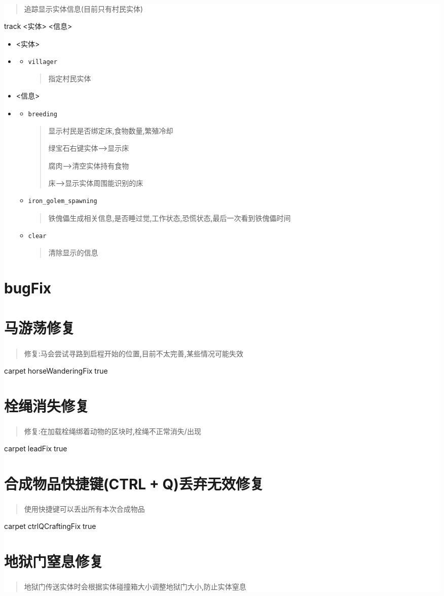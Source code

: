 > 追踪显示实体信息(目前只有村民实体)

 track <实体> <信息>

- <实体>

- - `villager`

    > 指定村民实体

- <信息>

- - `breeding`

    > 显示村民是否绑定床,食物数量,繁殖冷却
    >
    > 绿宝石右键实体-->显示床
    >
    > 腐肉-->清空实体持有食物
    >
    > 床-->显示实体周围能识别的床

  - `iron_golem_spawning`

    > 铁傀儡生成相关信息,是否睡过觉,工作状态,恐慌状态,最后一次看到铁傀儡时间

  - `clear`

    > 清除显示的信息

# bugFix

# 马游荡修复

> 修复:马会尝试寻路到启程开始的位置,目前不太完善,某些情况可能失效

 carpet horseWanderingFix true

# 栓绳消失修复

> 修复:在加载栓绳绑着动物的区块时,栓绳不正常消失/出现

 carpet leadFix true

# 合成物品快捷键(CTRL + Q)丢弃无效修复

> 使用快捷键可以丢出所有本次合成物品

 carpet ctrlQCraftingFix true

# 地狱门窒息修复

> 地狱门传送实体时会根据实体碰撞箱大小调整地狱门大小,防止实体窒息
